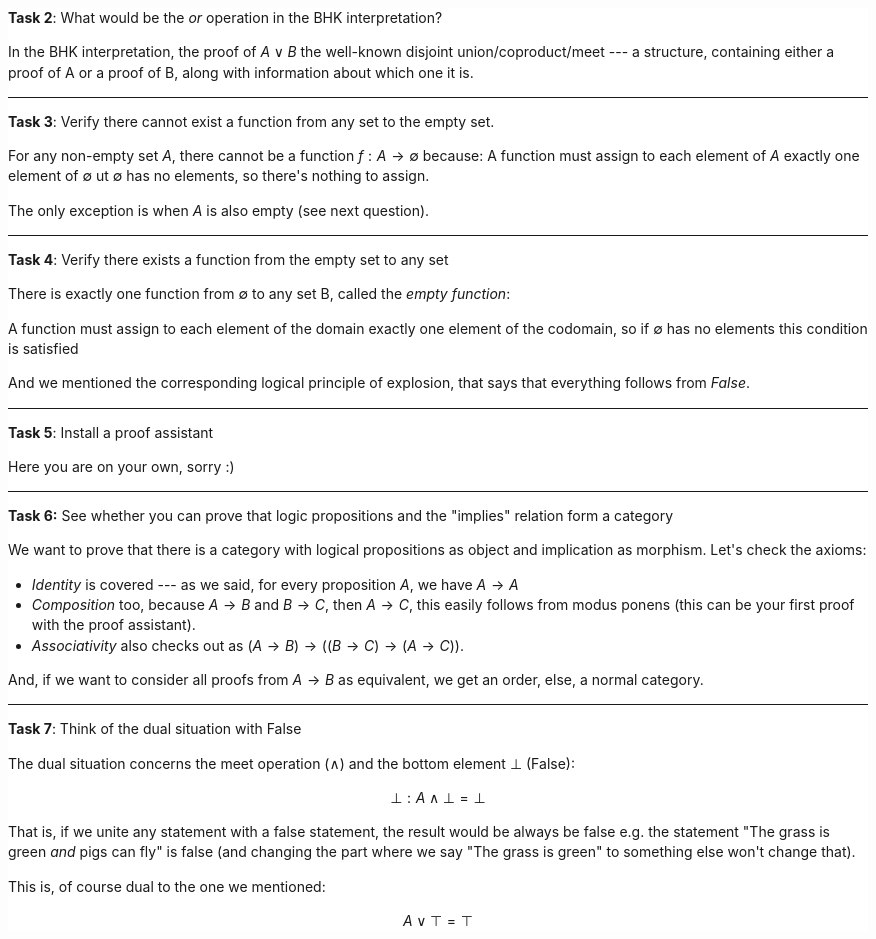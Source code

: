 
**Task 2**: What would be the *or* operation in the BHK interpretation?

In the BHK interpretation, the proof of $A ∨ B$ the well-known disjoint union/coproduct/meet --- a structure, containing either a proof of A or a proof of B, along with information about which one it is.

---

**Task 3**: Verify there cannot exist a function from any set to the empty set.

For any non-empty set $A$, there cannot be a function $f: A → ∅$ because:
A function must assign to each element of $A$ exactly one element of $∅$ ut ∅ has no elements, so there's nothing to assign.

The only exception is when $A$ is also empty (see next question).

---

**Task 4**: Verify there exists a function from the empty set to any set

There is exactly one function from $∅$ to any set B, called the *empty function*:

A function must assign to each element of the domain exactly one element of the codomain, so if $∅$ has no elements this condition is satisfied

And we mentioned the corresponding logical principle of explosion, that says that everything follows from $False$.

---

**Task 5**: Install a proof assistant

Here you are on your own, sorry :)

---

**Task 6:** See whether you can prove that logic propositions and the "implies" relation form a category

We want to prove that there is a category with logical propositions as object and implication as morphism.
Let's check the axioms:

- *Identity* is covered --- as we said, for every proposition $A$, we have $A → A$ 
- *Composition* too, because $A → B$ and $B → C$, then $A → C$, this easily follows from modus ponens (this can be your first proof with the proof assistant).
- *Associativity* also checks out as $(A → B) → ((B → C) → (A → C))$.

And, if we want to consider all proofs from $A \to B$ as equivalent, we get an order, else, a normal category.

---

**Task 7**: Think of the dual situation with False

The dual situation concerns the meet operation ($∧$) and the bottom element $⊥$ (False):

$$⊥: A ∧ ⊥ = ⊥$$ 

That is, if we unite any statement with a false statement, the result would be always be false e.g. the statement "The grass is green *and* pigs can fly" is false (and changing the part where we say "The grass is green" to something else won't change that).

This is, of course dual to the one we mentioned:

$$A ∨ ⊤ = ⊤$$







